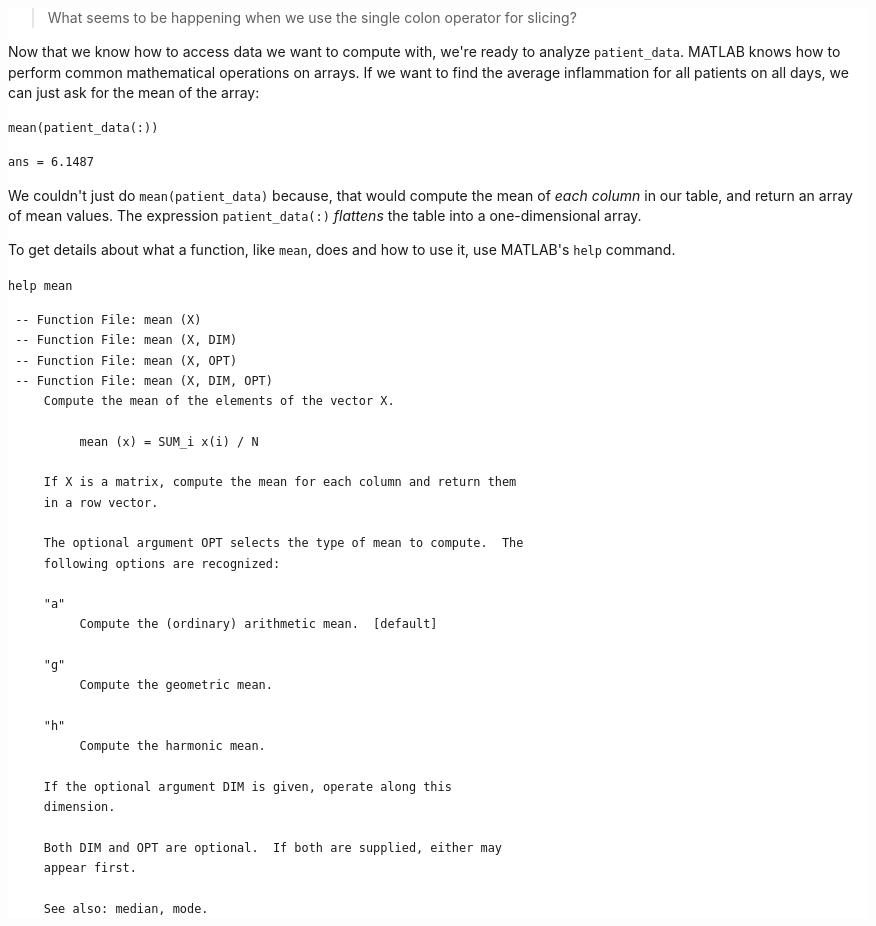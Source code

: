 > What seems to be happening when we use the single colon operator for slicing?

Now that we know how to access data we want to compute with,
we're ready to analyze `patient_data`.
MATLAB knows how to perform common mathematical operations on arrays.
If we want to find the average inflammation for all patients on all days,
we can just ask for the mean of the array:

~~~{.matlab}
mean(patient_data(:))
~~~

~~~{.output}
ans = 6.1487
~~~

We couldn't just do `mean(patient_data)` because, that
would compute the mean of *each column* in our table, and return an array
of mean values. The expression `patient_data(:)` *flattens* the table into a
one-dimensional array.

To get details about what a function, like `mean`,
does and how to use it, use MATLAB's `help` command.

~~~{.matlab}
help mean
~~~


~~~{.output}
 -- Function File: mean (X)
 -- Function File: mean (X, DIM)
 -- Function File: mean (X, OPT)
 -- Function File: mean (X, DIM, OPT)
     Compute the mean of the elements of the vector X.

          mean (x) = SUM_i x(i) / N

     If X is a matrix, compute the mean for each column and return them
     in a row vector.

     The optional argument OPT selects the type of mean to compute.  The
     following options are recognized:

     "a"
          Compute the (ordinary) arithmetic mean.  [default]

     "g"
          Compute the geometric mean.

     "h"
          Compute the harmonic mean.

     If the optional argument DIM is given, operate along this
     dimension.

     Both DIM and OPT are optional.  If both are supplied, either may
     appear first.

     See also: median, mode.
~~~
